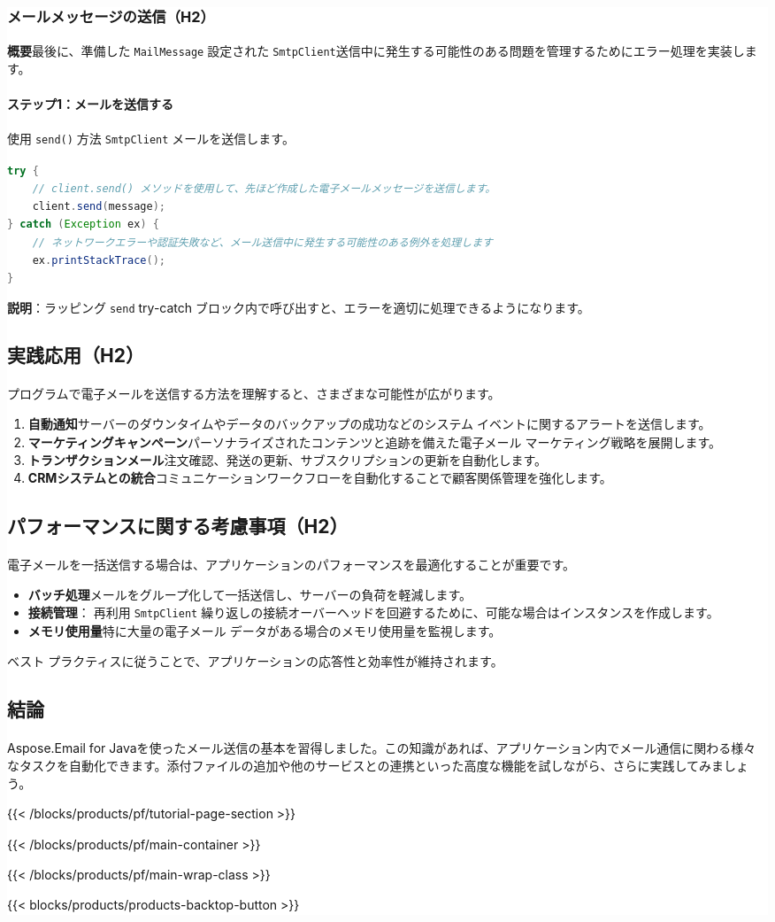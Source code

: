### メールメッセージの送信（H2）
**概要**最後に、準備した `MailMessage` 設定された `SmtpClient`送信中に発生する可能性のある問題を管理するためにエラー処理を実装します。

#### ステップ1：メールを送信する
使用 `send()` 方法 `SmtpClient` メールを送信します。

```java
try {
    // client.send() メソッドを使用して、先ほど作成した電子メールメッセージを送信します。
    client.send(message);
} catch (Exception ex) {
    // ネットワークエラーや認証失敗など、メール送信中に発生する可能性のある例外を処理します
    ex.printStackTrace();
}
```
**説明**：ラッピング `send` try-catch ブロック内で呼び出すと、エラーを適切に処理できるようになります。

## 実践応用（H2）
プログラムで電子メールを送信する方法を理解すると、さまざまな可能性が広がります。
1. **自動通知**サーバーのダウンタイムやデータのバックアップの成功などのシステム イベントに関するアラートを送信します。
2. **マーケティングキャンペーン**パーソナライズされたコンテンツと追跡を備えた電子メール マーケティング戦略を展開します。
3. **トランザクションメール**注文確認、発送の更新、サブスクリプションの更新を自動化します。
4. **CRMシステムとの統合**コミュニケーションワークフローを自動化することで顧客関係管理を強化します。

## パフォーマンスに関する考慮事項（H2）
電子メールを一括送信する場合は、アプリケーションのパフォーマンスを最適化することが重要です。
- **バッチ処理**メールをグループ化して一括送信し、サーバーの負荷を軽減します。
- **接続管理**： 再利用 `SmtpClient` 繰り返しの接続オーバーヘッドを回避するために、可能な場合はインスタンスを作成します。
- **メモリ使用量**特に大量の電子メール データがある場合のメモリ使用量を監視します。

ベスト プラクティスに従うことで、アプリケーションの応答性と効率性が維持されます。

## 結論
Aspose.Email for Javaを使ったメール送信の基本を習得しました。この知識があれば、アプリケーション内でメール通信に関わる様々なタスクを自動化できます。添付ファイルの追加や他のサービスとの連携といった高度な機能を試しながら、さらに実践してみましょう。

{{< /blocks/products/pf/tutorial-page-section >}}

{{< /blocks/products/pf/main-container >}}

{{< /blocks/products/pf/main-wrap-class >}}

{{< blocks/products/products-backtop-button >}}